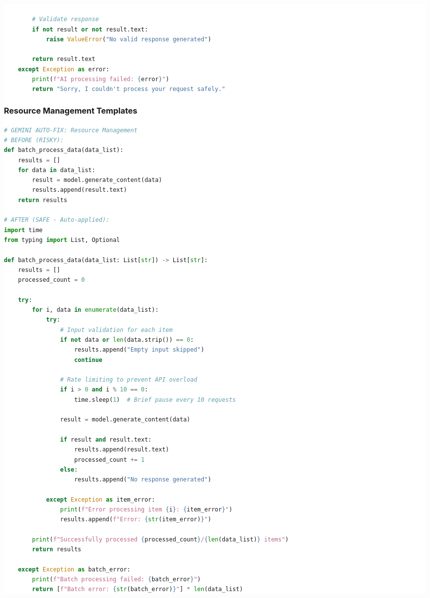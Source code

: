 ```python

        # Validate response
        if not result or not result.text:
            raise ValueError("No valid response generated")

        return result.text
    except Exception as error:
        print(f"AI processing failed: {error}")
        return "Sorry, I couldn't process your request safely."
```

### Resource Management Templates

```python
# GEMINI AUTO-FIX: Resource Management
# BEFORE (RISKY):
def batch_process_data(data_list):
    results = []
    for data in data_list:
        result = model.generate_content(data)
        results.append(result.text)
    return results

# AFTER (SAFE - Auto-applied):
import time
from typing import List, Optional

def batch_process_data(data_list: List[str]) -> List[str]:
    results = []
    processed_count = 0

    try:
        for i, data in enumerate(data_list):
            try:
                # Input validation for each item
                if not data or len(data.strip()) == 0:
                    results.append("Empty input skipped")
                    continue

                # Rate limiting to prevent API overload
                if i > 0 and i % 10 == 0:
                    time.sleep(1)  # Brief pause every 10 requests

                result = model.generate_content(data)

                if result and result.text:
                    results.append(result.text)
                    processed_count += 1
                else:
                    results.append("No response generated")

            except Exception as item_error:
                print(f"Error processing item {i}: {item_error}")
                results.append(f"Error: {str(item_error)}")

        print(f"Successfully processed {processed_count}/{len(data_list)} items")
        return results

    except Exception as batch_error:
        print(f"Batch processing failed: {batch_error}")
        return [f"Batch error: {str(batch_error)}"] * len(data_list)
```
